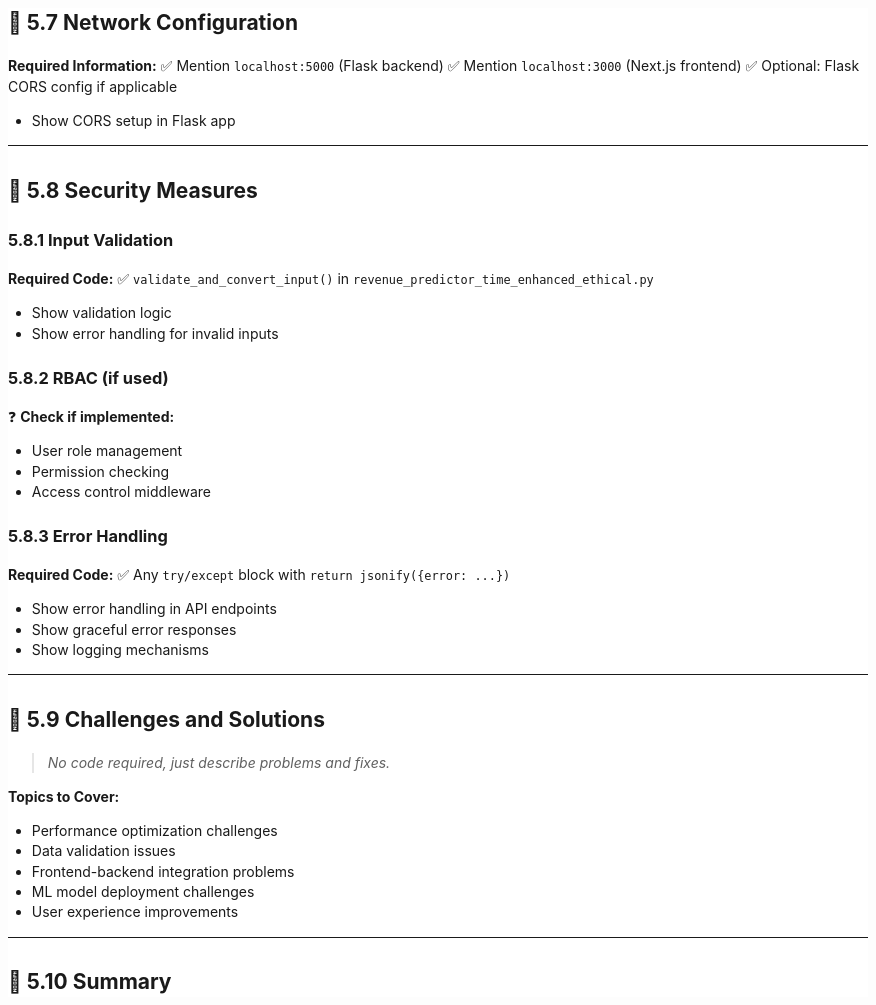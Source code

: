 
## 🔹 5.7 Network Configuration

**Required Information:**
✅ Mention `localhost:5000` (Flask backend)
✅ Mention `localhost:3000` (Next.js frontend)
✅ Optional: Flask CORS config if applicable
- Show CORS setup in Flask app

---

## 🔹 5.8 Security Measures

### 5.8.1 Input Validation

**Required Code:**
✅ `validate_and_convert_input()` in `revenue_predictor_time_enhanced_ethical.py`
- Show validation logic
- Show error handling for invalid inputs

### 5.8.2 RBAC (if used)

❓ **Check if implemented:**
- User role management
- Permission checking
- Access control middleware

### 5.8.3 Error Handling

**Required Code:**
✅ Any `try/except` block with `return jsonify({error: ...})`
- Show error handling in API endpoints
- Show graceful error responses
- Show logging mechanisms

---

## 🔹 5.9 Challenges and Solutions

> *No code required, just describe problems and fixes.*

**Topics to Cover:**
- Performance optimization challenges
- Data validation issues
- Frontend-backend integration problems
- ML model deployment challenges
- User experience improvements

---

## 🔹 5.10 Summary
